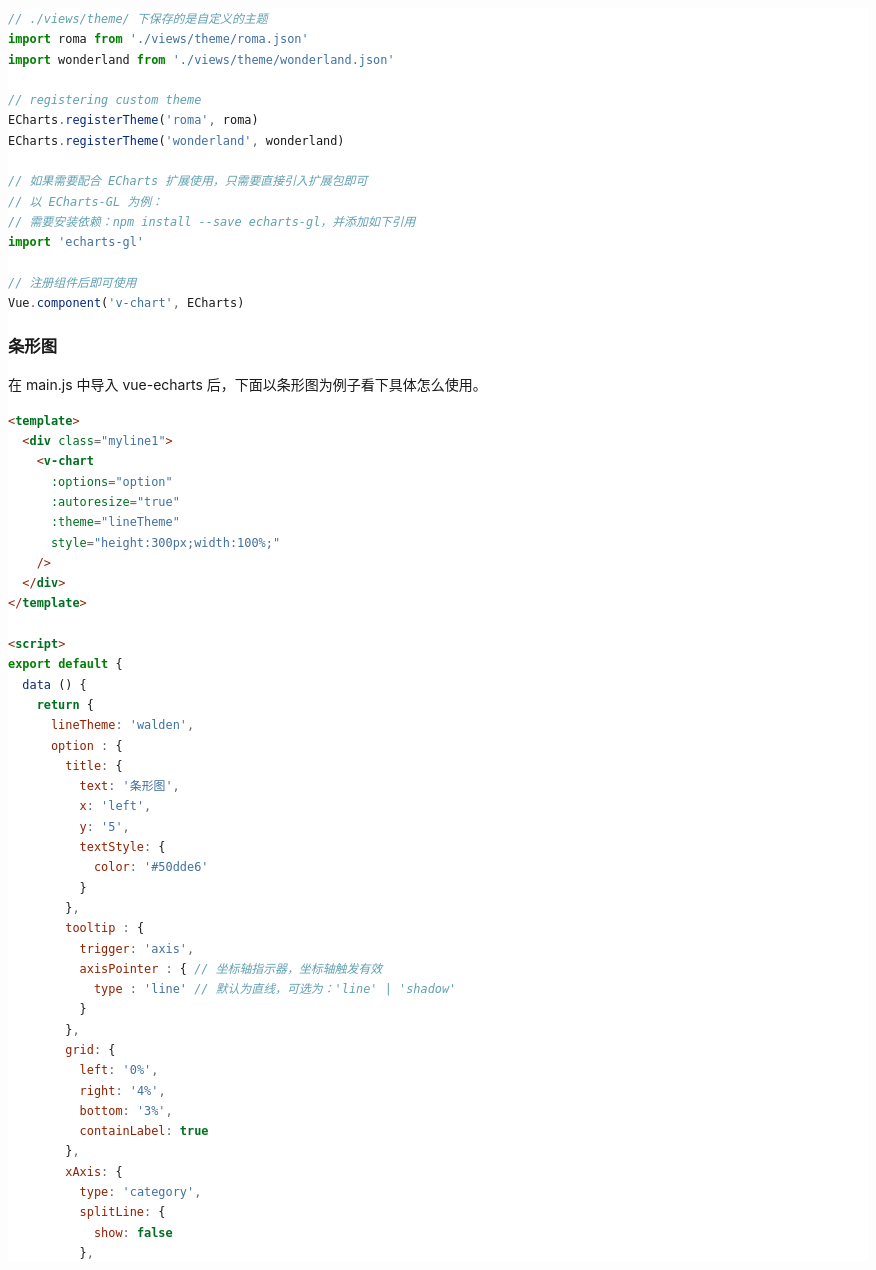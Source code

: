 ```js
// ./views/theme/ 下保存的是自定义的主题
import roma from './views/theme/roma.json'
import wonderland from './views/theme/wonderland.json'

// registering custom theme
ECharts.registerTheme('roma', roma)
ECharts.registerTheme('wonderland', wonderland)

// 如果需要配合 ECharts 扩展使用，只需要直接引入扩展包即可
// 以 ECharts-GL 为例：
// 需要安装依赖：npm install --save echarts-gl，并添加如下引用
import 'echarts-gl'

// 注册组件后即可使用
Vue.component('v-chart', ECharts)
```

### 条形图

在 main.js 中导入 vue-echarts 后，下面以条形图为例子看下具体怎么使用。

```html
<template>
  <div class="myline1">
    <v-chart
      :options="option"
      :autoresize="true"
      :theme="lineTheme"
      style="height:300px;width:100%;"
    />
  </div>
</template>

<script>
export default {
  data () {
    return {
      lineTheme: 'walden',
      option : {
        title: {
          text: '条形图',
          x: 'left',
          y: '5',
          textStyle: {
            color: '#50dde6'
          }
        },
        tooltip : {
          trigger: 'axis',
          axisPointer : { // 坐标轴指示器，坐标轴触发有效
            type : 'line' // 默认为直线，可选为：'line' | 'shadow'
          }
        },
        grid: {
          left: '0%',
          right: '4%',
          bottom: '3%',
          containLabel: true
        },
        xAxis: {
          type: 'category',
          splitLine: {
            show: false
          },
```